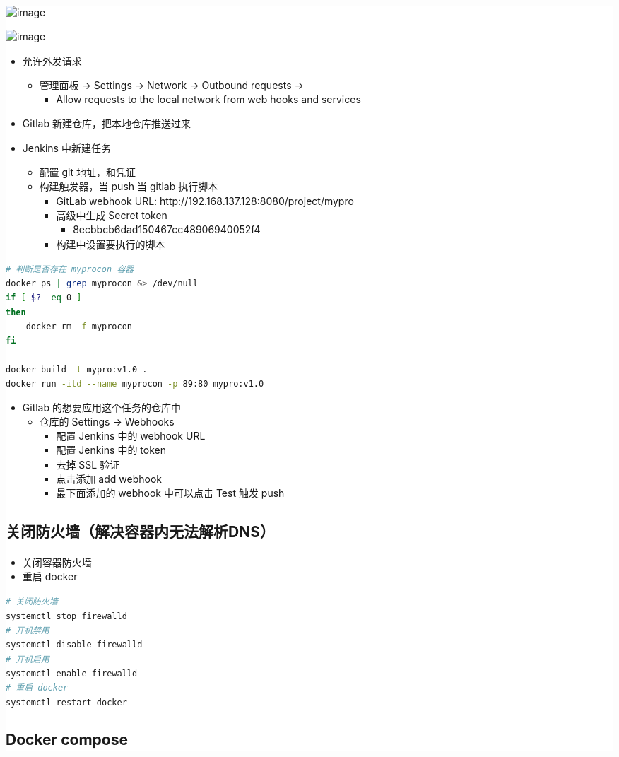 ![image](https://note.youdao.com/yws/res/50495/40F13305ECFC412EA97FBC20E170AF42)


![image](https://note.youdao.com/yws/res/50498/4CE7904B1344404CB3EA0DF7862F6A04)

- 允许外发请求
   - 管理面板 -> Settings -> Network -> Outbound requests ->
      - Allow requests to the local network from web hooks and services

- Gitlab 新建仓库，把本地仓库推送过来
- Jenkins 中新建任务
   - 配置 git 地址，和凭证
   - 构建触发器，当 push 当 gitlab 执行脚本
      - GitLab webhook URL:  http://192.168.137.128:8080/project/mypro
      - 高级中生成 Secret token
         - 8ecbbcb6dad150467cc48906940052f4
      - 构建中设置要执行的脚本
```bash
# 判断是否存在 myprocon 容器
docker ps | grep myprocon &> /dev/null
if [ $? -eq 0 ]
then
	docker rm -f myprocon
fi

docker build -t mypro:v1.0 .
docker run -itd --name myprocon -p 89:80 mypro:v1.0
```

- Gitlab 的想要应用这个任务的仓库中
   - 仓库的 Settings -> Webhooks
      - 配置 Jenkins 中的 webhook URL
      - 配置 Jenkins 中的 token
      - 去掉 SSL 验证
      - 点击添加 add webhook
      - 最下面添加的 webhook 中可以点击 Test 触发 push

## 关闭防火墙（解决容器内无法解析DNS）

- 关闭容器防火墙
- 重启 docker

```bash
# 关闭防火墙
systemctl stop firewalld
# 开机禁用
systemctl disable firewalld
# 开机启用
systemctl enable firewalld
# 重启 docker
systemctl restart docker
```

## Docker compose
